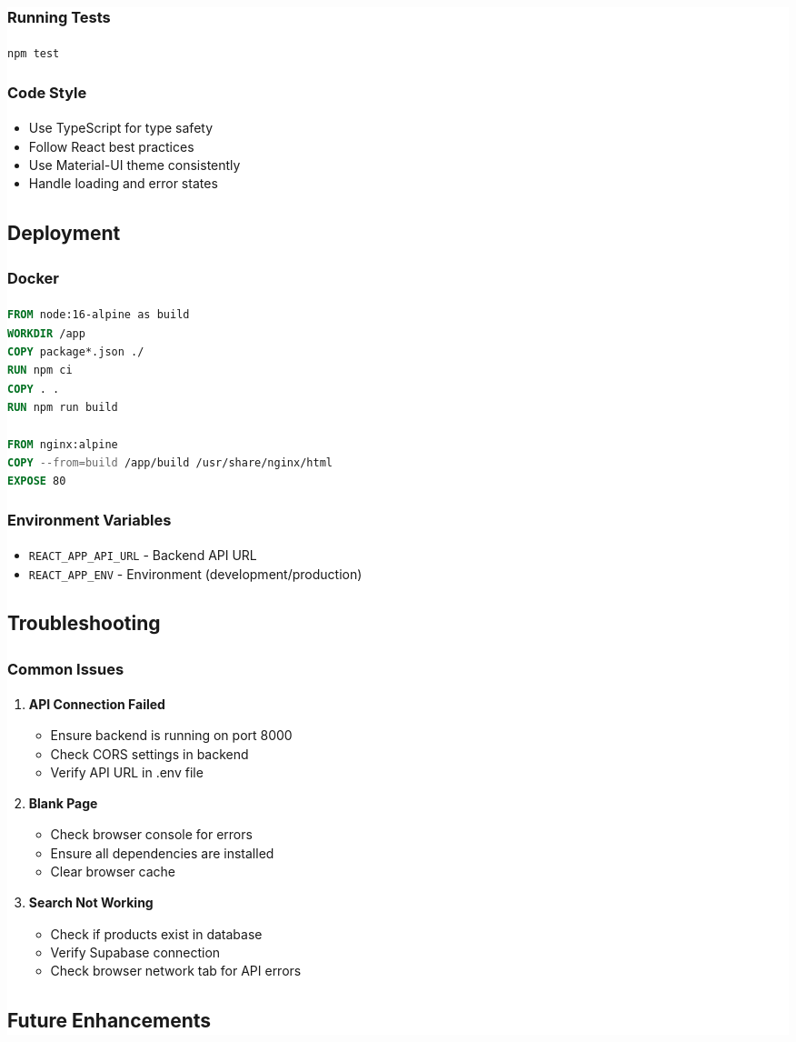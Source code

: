 ### Running Tests
```bash
npm test
```

### Code Style
- Use TypeScript for type safety
- Follow React best practices
- Use Material-UI theme consistently
- Handle loading and error states

## Deployment

### Docker
```dockerfile
FROM node:16-alpine as build
WORKDIR /app
COPY package*.json ./
RUN npm ci
COPY . .
RUN npm run build

FROM nginx:alpine
COPY --from=build /app/build /usr/share/nginx/html
EXPOSE 80
```

### Environment Variables
- `REACT_APP_API_URL` - Backend API URL
- `REACT_APP_ENV` - Environment (development/production)

## Troubleshooting

### Common Issues

1. **API Connection Failed**
   - Ensure backend is running on port 8000
   - Check CORS settings in backend
   - Verify API URL in .env file

2. **Blank Page**
   - Check browser console for errors
   - Ensure all dependencies are installed
   - Clear browser cache

3. **Search Not Working**
   - Check if products exist in database
   - Verify Supabase connection
   - Check browser network tab for API errors

## Future Enhancements
